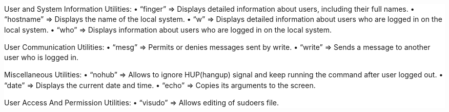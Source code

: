 User and System Information Utilities:
• “finger” => Displays detailed information about users, including their full names.
• “hostname” => Displays the name of the local system.
• “w” => Displays detailed information about users who are logged in on the local system.
• “who” => Displays information about users who are logged in on the local system.

User Communication Utilities:
• “mesg” => Permits or denies messages sent by write.
• “write” => Sends a message to another user who is logged in.

Miscellaneous Utilities:
• “nohub” => Allows to ignore HUP(hangup) signal and keep running the command after user logged out.
• “date” => Displays the current date and time.
• “echo” => Copies its arguments to the screen.

User Access And Permission Utilities:
• “visudo” => Allows editing of sudoers file.
